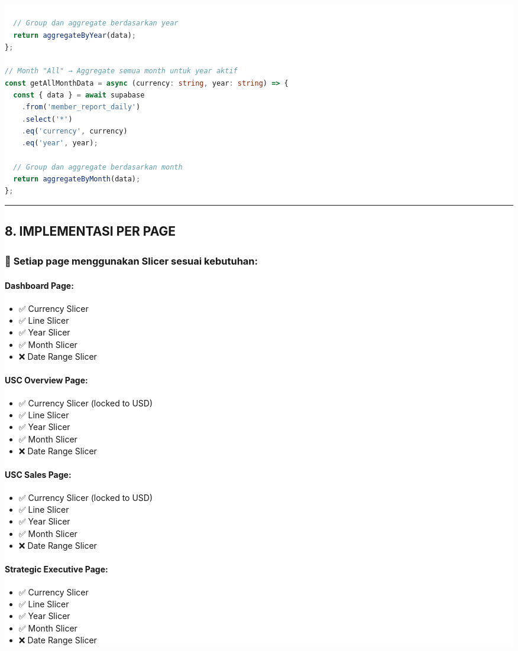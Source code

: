 ```typescript
  
  // Group dan aggregate berdasarkan year
  return aggregateByYear(data);
};

// Month "All" → Aggregate semua month untuk year aktif
const getAllMonthData = async (currency: string, year: string) => {
  const { data } = await supabase
    .from('member_report_daily')
    .select('*')
    .eq('currency', currency)
    .eq('year', year);
  
  // Group dan aggregate berdasarkan month
  return aggregateByMonth(data);
};
```

---

## 8. IMPLEMENTASI PER PAGE

### 🎯 **Setiap page menggunakan Slicer sesuai kebutuhan:**

#### **Dashboard Page:**
- ✅ Currency Slicer
- ✅ Line Slicer  
- ✅ Year Slicer
- ✅ Month Slicer
- ❌ Date Range Slicer

#### **USC Overview Page:**
- ✅ Currency Slicer (locked to USD)
- ✅ Line Slicer
- ✅ Year Slicer
- ✅ Month Slicer
- ❌ Date Range Slicer

#### **USC Sales Page:**
- ✅ Currency Slicer (locked to USD)
- ✅ Line Slicer
- ✅ Year Slicer
- ✅ Month Slicer
- ❌ Date Range Slicer

#### **Strategic Executive Page:**
- ✅ Currency Slicer
- ✅ Line Slicer
- ✅ Year Slicer
- ✅ Month Slicer
- ❌ Date Range Slicer
